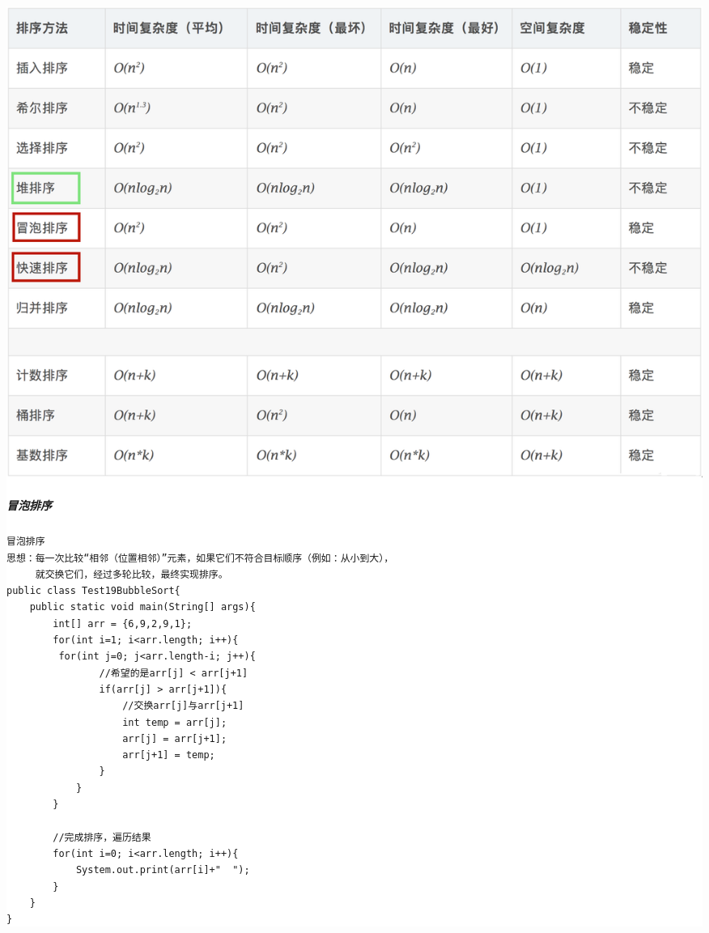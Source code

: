 ![image-20231024105252811](./Javase.assets/image-20231024105252811.png)

##### 冒泡排序

```
冒泡排序
思想：每一次比较“相邻（位置相邻）”元素，如果它们不符合目标顺序（例如：从小到大），
     就交换它们，经过多轮比较，最终实现排序。
public class Test19BubbleSort{
    public static void main(String[] args){
        int[] arr = {6,9,2,9,1};
        for(int i=1; i<arr.length; i++){
         for(int j=0; j<arr.length-i; j++){
                //希望的是arr[j] < arr[j+1]
                if(arr[j] > arr[j+1]){
                    //交换arr[j]与arr[j+1]
                    int temp = arr[j];
                    arr[j] = arr[j+1];
                    arr[j+1] = temp;
                }
            }
        }

        //完成排序，遍历结果
        for(int i=0; i<arr.length; i++){
            System.out.print(arr[i]+"  ");
        }
    }
}
```
